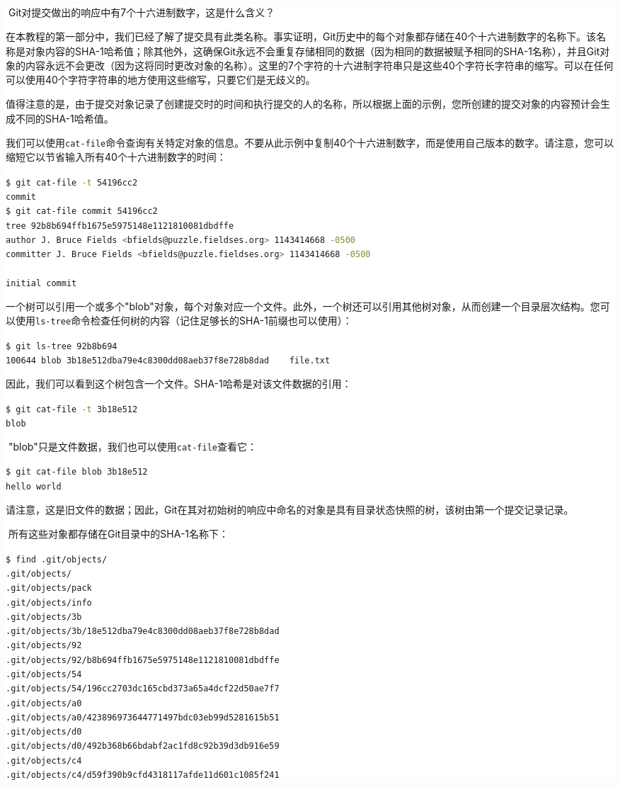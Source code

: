 ​	Git对提交做出的响应中有7个十六进制数字，这是什么含义？

​	在本教程的第一部分中，我们已经了解了提交具有此类名称。事实证明，Git历史中的每个对象都存储在40个十六进制数字的名称下。该名称是对象内容的SHA-1哈希值；除其他外，这确保Git永远不会重复存储相同的数据（因为相同的数据被赋予相同的SHA-1名称），并且Git对象的内容永远不会更改（因为这将同时更改对象的名称）。这里的7个字符的十六进制字符串只是这些40个字符长字符串的缩写。可以在任何可以使用40个字符字符串的地方使用这些缩写，只要它们是无歧义的。

​	值得注意的是，由于提交对象记录了创建提交时的时间和执行提交的人的名称，所以根据上面的示例，您所创建的提交对象的内容预计会生成不同的SHA-1哈希值。

​	我们可以使用`cat-file`命令查询有关特定对象的信息。不要从此示例中复制40个十六进制数字，而是使用自己版本的数字。请注意，您可以缩短它以节省输入所有40个十六进制数字的时间：

``` bash
$ git cat-file -t 54196cc2
commit
$ git cat-file commit 54196cc2
tree 92b8b694ffb1675e5975148e1121810081dbdffe
author J. Bruce Fields <bfields@puzzle.fieldses.org> 1143414668 -0500
committer J. Bruce Fields <bfields@puzzle.fieldses.org> 1143414668 -0500

initial commit
```

​	一个树可以引用一个或多个"blob"对象，每个对象对应一个文件。此外，一个树还可以引用其他树对象，从而创建一个目录层次结构。您可以使用`ls-tree`命令检查任何树的内容（记住足够长的SHA-1前缀也可以使用）：

``` bash
$ git ls-tree 92b8b694
100644 blob 3b18e512dba79e4c8300dd08aeb37f8e728b8dad    file.txt
```

​	因此，我们可以看到这个树包含一个文件。SHA-1哈希是对该文件数据的引用：

``` bash
$ git cat-file -t 3b18e512
blob
```

​	"blob"只是文件数据，我们也可以使用`cat-file`查看它：

``` bash
$ git cat-file blob 3b18e512
hello world
```

​	请注意，这是旧文件的数据；因此，Git在其对初始树的响应中命名的对象是具有目录状态快照的树，该树由第一个提交记录记录。

​	所有这些对象都存储在Git目录中的SHA-1名称下：

``` bash
$ find .git/objects/
.git/objects/
.git/objects/pack
.git/objects/info
.git/objects/3b
.git/objects/3b/18e512dba79e4c8300dd08aeb37f8e728b8dad
.git/objects/92
.git/objects/92/b8b694ffb1675e5975148e1121810081dbdffe
.git/objects/54
.git/objects/54/196cc2703dc165cbd373a65a4dcf22d50ae7f7
.git/objects/a0
.git/objects/a0/423896973644771497bdc03eb99d5281615b51
.git/objects/d0
.git/objects/d0/492b368b66bdabf2ac1fd8c92b39d3db916e59
.git/objects/c4
.git/objects/c4/d59f390b9cfd4318117afde11d601c1085f241
```
